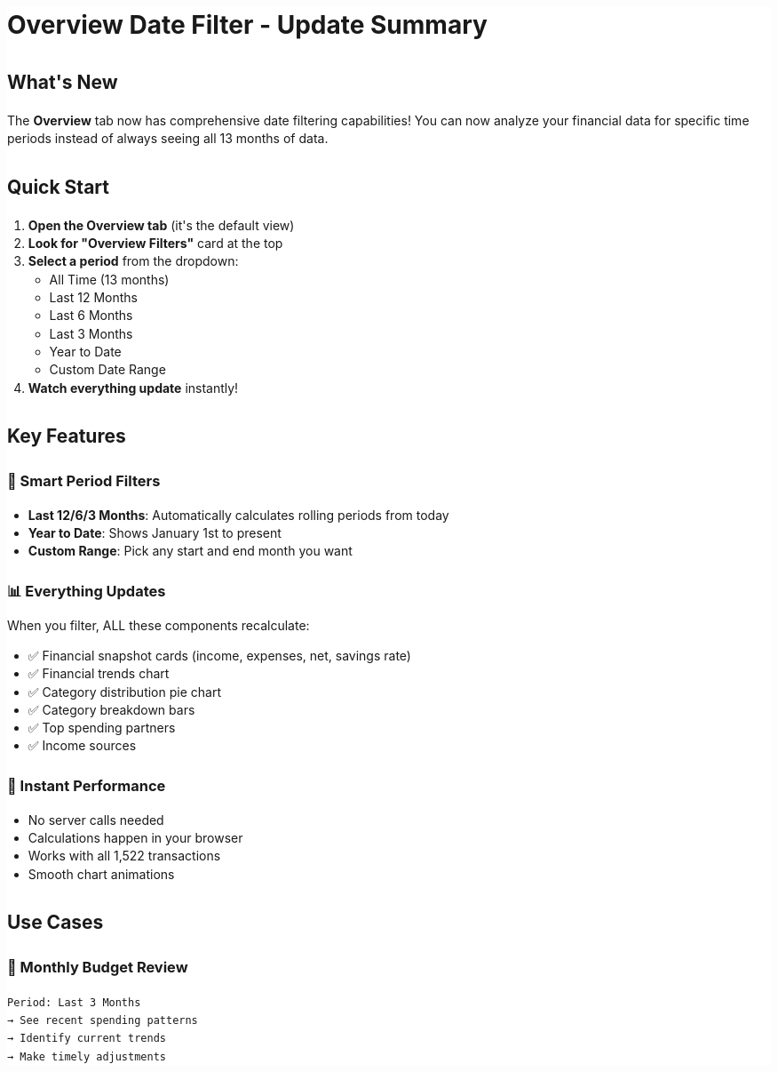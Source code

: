 # Overview Date Filter - Update Summary

## What's New

The **Overview** tab now has comprehensive date filtering capabilities! You can now analyze your financial data for specific time periods instead of always seeing all 13 months of data.

## Quick Start

1. **Open the Overview tab** (it's the default view)
2. **Look for "Overview Filters"** card at the top
3. **Select a period** from the dropdown:
   - All Time (13 months)
   - Last 12 Months
   - Last 6 Months  
   - Last 3 Months
   - Year to Date
   - Custom Date Range
4. **Watch everything update** instantly!

## Key Features

### 🎯 Smart Period Filters
- **Last 12/6/3 Months**: Automatically calculates rolling periods from today
- **Year to Date**: Shows January 1st to present
- **Custom Range**: Pick any start and end month you want

### 📊 Everything Updates
When you filter, ALL these components recalculate:
- ✅ Financial snapshot cards (income, expenses, net, savings rate)
- ✅ Financial trends chart
- ✅ Category distribution pie chart  
- ✅ Category breakdown bars
- ✅ Top spending partners
- ✅ Income sources

### 🚀 Instant Performance
- No server calls needed
- Calculations happen in your browser
- Works with all 1,522 transactions
- Smooth chart animations

## Use Cases

### 📅 Monthly Budget Review
```
Period: Last 3 Months
→ See recent spending patterns
→ Identify current trends
→ Make timely adjustments
```
